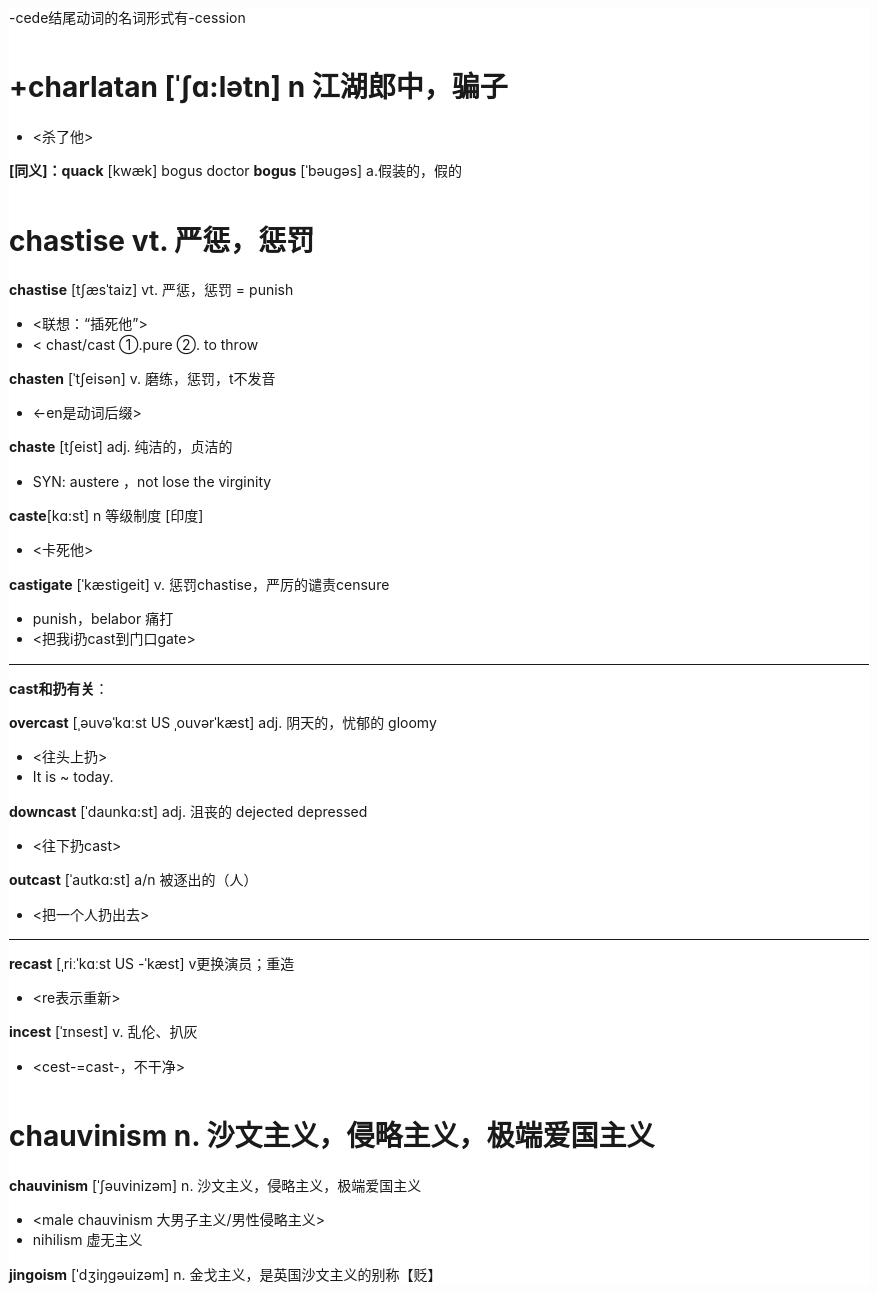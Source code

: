 -cede结尾动词的名词形式有-cession

# +charlatan [ˈʃɑ:lətn]  n 江湖郎中，骗子
-  <杀了他>

**[同义]：quack** [kwæk]   bogus doctor
**bogus** [ˈbəugəs] a.假装的，假的

# chastise vt. 严惩，惩罚

**chastise** [tʃæsˈtaiz] vt. 严惩，惩罚 = punish
-  <联想：“插死他”>
-  < chast/cast ①.pure	②. to throw 

**chasten** [ˈtʃeisən] v. 磨练，惩罚，t不发音
-  <-en是动词后缀>

**chaste** [tʃeist] adj. 纯洁的，贞洁的
-  SYN: austere ，not lose the virginity 

**caste**[kɑ:st] n 等级制度 [印度]
-  <卡死他>

**castigate** [ˈkæstigeit] v. 惩罚chastise，严厉的谴责censure
-  punish，belabor 痛打
-  <把我i扔cast到门口gate>
---

**cast和扔有关**：

**overcast** [ˌəuvəˈkɑːst US ˌouvərˈkæst] adj. 阴天的，忧郁的   gloomy 
-  <往头上扔>
-  It is ~ today.

**downcast** [ˈdaunkɑ:st] adj. 沮丧的 dejected depressed
-  <往下扔cast>
  
**outcast** [ˈautkɑ:st] a/n 被逐出的（人）
-  <把一个人扔出去>
---

**recast** [ˌriːˈkɑːst US -ˈkæst] v更换演员；重造
-  <re表示重新>

**incest** [ˈɪnsest] v. 乱伦、扒灰
-  <cest-=cast-，不干净>

# chauvinism n. 沙文主义，侵略主义，极端爱国主义

**chauvinism** [ˈʃəuvinizəm] n. 沙文主义，侵略主义，极端爱国主义
-  <male chauvinism 大男子主义/男性侵略主义>
-  nihilism 虚无主义

**jingoism** [ˈdʒiŋgəuizəm] n. 金戈主义，是英国沙文主义的别称【贬】
